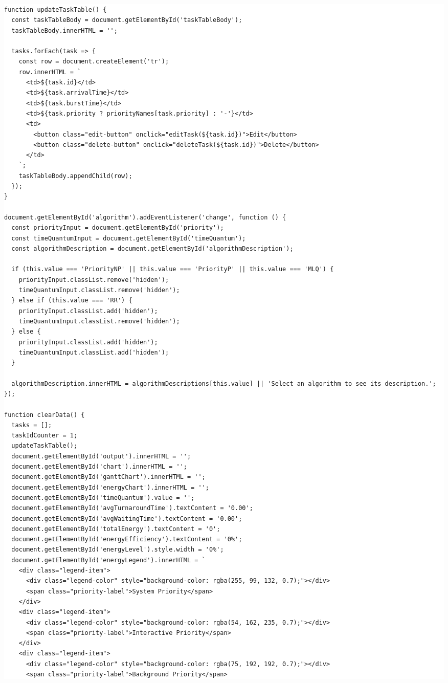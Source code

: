     function updateTaskTable() {
      const taskTableBody = document.getElementById('taskTableBody');
      taskTableBody.innerHTML = '';

      tasks.forEach(task => {
        const row = document.createElement('tr');
        row.innerHTML = `
          <td>${task.id}</td>
          <td>${task.arrivalTime}</td>
          <td>${task.burstTime}</td>
          <td>${task.priority ? priorityNames[task.priority] : '-'}</td>
          <td>
            <button class="edit-button" onclick="editTask(${task.id})">Edit</button>
            <button class="delete-button" onclick="deleteTask(${task.id})">Delete</button>
          </td>
        `;
        taskTableBody.appendChild(row);
      });
    }

    document.getElementById('algorithm').addEventListener('change', function () {
      const priorityInput = document.getElementById('priority');
      const timeQuantumInput = document.getElementById('timeQuantum');
      const algorithmDescription = document.getElementById('algorithmDescription');

      if (this.value === 'PriorityNP' || this.value === 'PriorityP' || this.value === 'MLQ') {
        priorityInput.classList.remove('hidden');
        timeQuantumInput.classList.remove('hidden');
      } else if (this.value === 'RR') {
        priorityInput.classList.add('hidden');
        timeQuantumInput.classList.remove('hidden');
      } else {
        priorityInput.classList.add('hidden');
        timeQuantumInput.classList.add('hidden');
      }

      algorithmDescription.innerHTML = algorithmDescriptions[this.value] || 'Select an algorithm to see its description.';
    });

    function clearData() {
      tasks = [];
      taskIdCounter = 1;
      updateTaskTable();
      document.getElementById('output').innerHTML = '';
      document.getElementById('chart').innerHTML = '';
      document.getElementById('ganttChart').innerHTML = '';
      document.getElementById('energyChart').innerHTML = '';
      document.getElementById('timeQuantum').value = '';
      document.getElementById('avgTurnaroundTime').textContent = '0.00';
      document.getElementById('avgWaitingTime').textContent = '0.00';
      document.getElementById('totalEnergy').textContent = '0';
      document.getElementById('energyEfficiency').textContent = '0%';
      document.getElementById('energyLevel').style.width = '0%';
      document.getElementById('energyLegend').innerHTML = `
        <div class="legend-item">
          <div class="legend-color" style="background-color: rgba(255, 99, 132, 0.7);"></div>
          <span class="priority-label">System Priority</span>
        </div>
        <div class="legend-item">
          <div class="legend-color" style="background-color: rgba(54, 162, 235, 0.7);"></div>
          <span class="priority-label">Interactive Priority</span>
        </div>
        <div class="legend-item">
          <div class="legend-color" style="background-color: rgba(75, 192, 192, 0.7);"></div>
          <span class="priority-label">Background Priority</span>